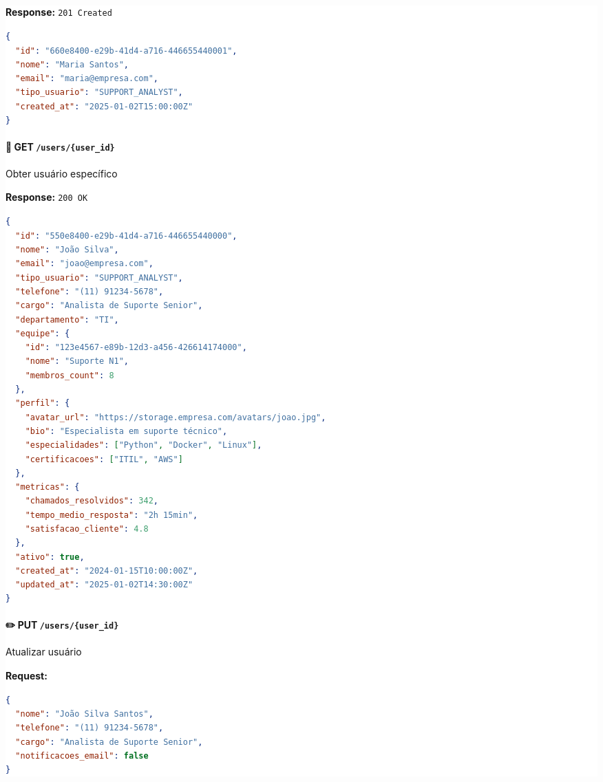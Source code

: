**Response:** `201 Created`
```json
{
  "id": "660e8400-e29b-41d4-a716-446655440001",
  "nome": "Maria Santos",
  "email": "maria@empresa.com",
  "tipo_usuario": "SUPPORT_ANALYST",
  "created_at": "2025-01-02T15:00:00Z"
}
```

#### 👤 GET `/users/{user_id}`
Obter usuário específico

**Response:** `200 OK`
```json
{
  "id": "550e8400-e29b-41d4-a716-446655440000",
  "nome": "João Silva",
  "email": "joao@empresa.com",
  "tipo_usuario": "SUPPORT_ANALYST",
  "telefone": "(11) 91234-5678",
  "cargo": "Analista de Suporte Senior",
  "departamento": "TI",
  "equipe": {
    "id": "123e4567-e89b-12d3-a456-426614174000",
    "nome": "Suporte N1",
    "membros_count": 8
  },
  "perfil": {
    "avatar_url": "https://storage.empresa.com/avatars/joao.jpg",
    "bio": "Especialista em suporte técnico",
    "especialidades": ["Python", "Docker", "Linux"],
    "certificacoes": ["ITIL", "AWS"]
  },
  "metricas": {
    "chamados_resolvidos": 342,
    "tempo_medio_resposta": "2h 15min",
    "satisfacao_cliente": 4.8
  },
  "ativo": true,
  "created_at": "2024-01-15T10:00:00Z",
  "updated_at": "2025-01-02T14:30:00Z"
}
```

#### ✏️ PUT `/users/{user_id}`
Atualizar usuário

**Request:**
```json
{
  "nome": "João Silva Santos",
  "telefone": "(11) 91234-5678",
  "cargo": "Analista de Suporte Senior",
  "notificacoes_email": false
}
```
